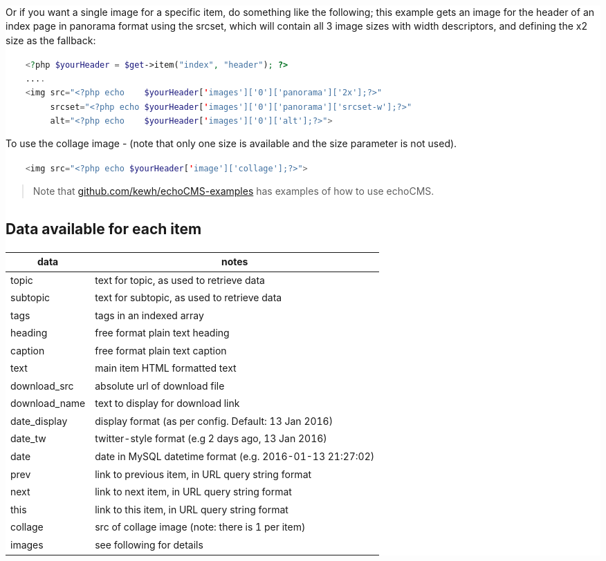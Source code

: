 Or if you want a single image for a specific item, do something like the following; this example gets an image for the header of  an index page in panorama format using the srcset, which will contain all 3 image sizes with width descriptors, and defining the x2 size as the fallback:
````php
    <?php $yourHeader = $get->item("index", "header"); ?>
    ....
    <img src="<?php echo    $yourHeader['images']['0']['panorama']['2x'];?>"
         srcset="<?php echo $yourHeader['images']['0']['panorama']['srcset-w'];?>"
         alt="<?php echo    $yourHeader['images']['0']['alt'];?>">
````

To use the collage image - (note that only one size is available and the size parameter is not used).
````php
    <img src="<?php echo $yourHeader['image']['collage'];?>">
````  

> Note that [github.com/kewh/echoCMS-examples](https://github.com/kewh/echoCMS-examples) has examples of how to use echoCMS.

## Data available for each item

|data|notes|
|------|------|
|topic|text for topic, as used to retrieve data
|subtopic|text for subtopic, as used to retrieve data
|tags|tags in an indexed array|
|heading|free format plain text heading
|caption|free format plain text caption
|text|main item HTML formatted text|
|download_src|absolute url of download file|
|download_name|text to display for download link|
|date_display|display format (as per config. Default: 13 Jan 2016)|
|date_tw|twitter-style format (e.g 2 days ago, 13 Jan 2016)|
|date|date in MySQL datetime format (e.g. 2016-01-13 21:27:02)|
|prev|link to previous item, in URL query string format|
|next|link to next item, in URL query string format|
|this|link to this item, in URL query string format|
|collage|src of collage image (note: there is 1 per item)|
|images|see following for details|

